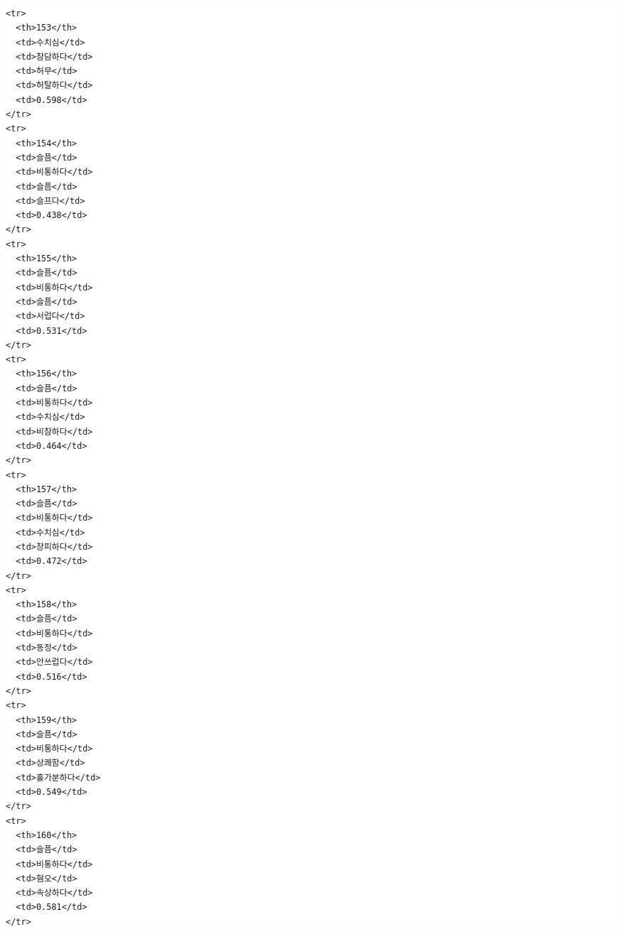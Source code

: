     <tr>
      <th>153</th>
      <td>수치심</td>
      <td>참담하다</td>
      <td>허무</td>
      <td>허탈하다</td>
      <td>0.598</td>
    </tr>
    <tr>
      <th>154</th>
      <td>슬픔</td>
      <td>비통하다</td>
      <td>슬픔</td>
      <td>슬프다</td>
      <td>0.438</td>
    </tr>
    <tr>
      <th>155</th>
      <td>슬픔</td>
      <td>비통하다</td>
      <td>슬픔</td>
      <td>서럽다</td>
      <td>0.531</td>
    </tr>
    <tr>
      <th>156</th>
      <td>슬픔</td>
      <td>비통하다</td>
      <td>수치심</td>
      <td>비참하다</td>
      <td>0.464</td>
    </tr>
    <tr>
      <th>157</th>
      <td>슬픔</td>
      <td>비통하다</td>
      <td>수치심</td>
      <td>창피하다</td>
      <td>0.472</td>
    </tr>
    <tr>
      <th>158</th>
      <td>슬픔</td>
      <td>비통하다</td>
      <td>동정</td>
      <td>안쓰럽다</td>
      <td>0.516</td>
    </tr>
    <tr>
      <th>159</th>
      <td>슬픔</td>
      <td>비통하다</td>
      <td>상쾌함</td>
      <td>홀가분하다</td>
      <td>0.549</td>
    </tr>
    <tr>
      <th>160</th>
      <td>슬픔</td>
      <td>비통하다</td>
      <td>혐오</td>
      <td>속상하다</td>
      <td>0.581</td>
    </tr>